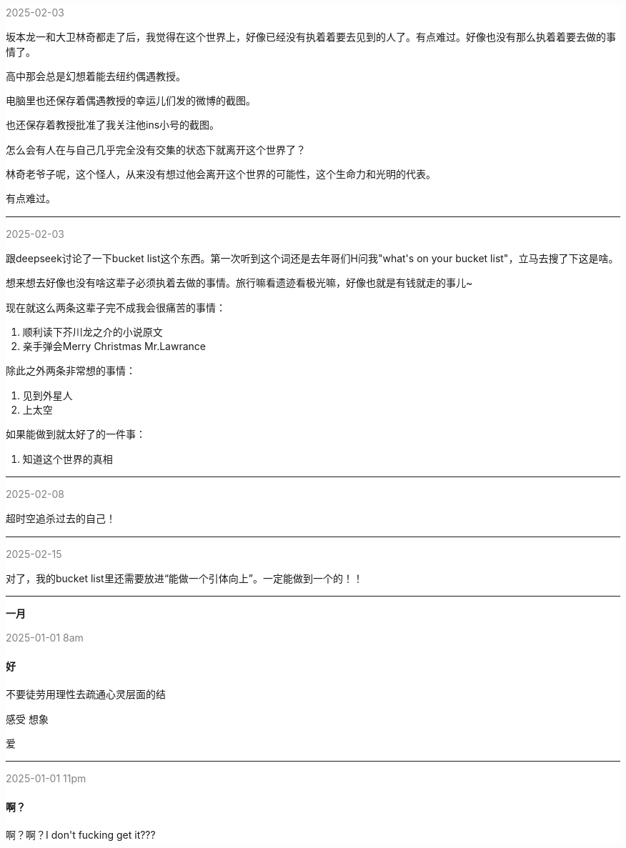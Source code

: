 <span style="color: gray;">2025-02-03</span>

坂本龙一和大卫林奇都走了后，我觉得在这个世界上，好像已经没有执着着要去见到的人了。有点难过。好像也没有那么执着着要去做的事情了。

高中那会总是幻想着能去纽约偶遇教授。

电脑里也还保存着偶遇教授的幸运儿们发的微博的截图。

也还保存着教授批准了我关注他ins小号的截图。

怎么会有人在与自己几乎完全没有交集的状态下就离开这个世界了？

林奇老爷子呢，这个怪人，从来没有想过他会离开这个世界的可能性，这个生命力和光明的代表。

有点难过。

---

<span style="color: gray;">2025-02-03</span>

跟deepseek讨论了一下bucket list这个东西。第一次听到这个词还是去年哥们H问我"what's on your bucket list"，立马去搜了下这是啥。

想来想去好像也没有啥这辈子必须执着去做的事情。旅行嘛看遗迹看极光嘛，好像也就是有钱就走的事儿~

现在就这么两条这辈子完不成我会很痛苦的事情：

1. 顺利读下芥川龙之介的小说原文
2. 亲手弹会Merry Christmas Mr.Lawrance

除此之外两条非常想的事情：

1. 见到外星人
2. 上太空

如果能做到就太好了的一件事：

1. 知道这个世界的真相

---

<span style="color: gray;">2025-02-08</span>

超时空追杀过去的自己！

---

<span style="color: gray;">2025-02-15</span>

对了，我的bucket list里还需要放进“能做一个引体向上”。一定能做到一个的！！

---
**一月**

<span style="color: gray;">2025-01-01 8am</span>
<h4>好</h4>
不要徒劳用理性去疏通心灵层面的结

感受 想象

爱

---
<span style="color: gray;">2025-01-01 11pm</span>
<h4>啊？</h4>
啊？啊？I don't fucking get it???
